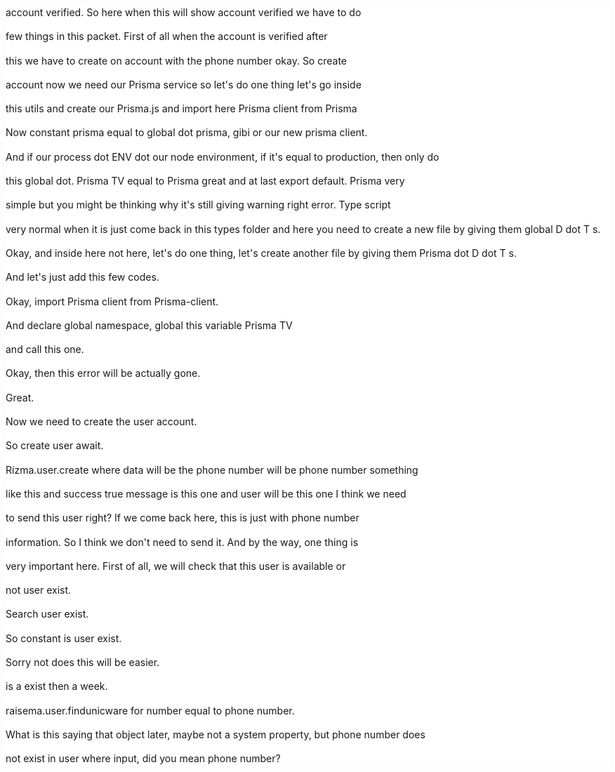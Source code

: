 account verified. So here when this will show account verified we have to do

few things in this packet. First of all when the account is verified after

this we have to create on account with the phone number okay. So create

account now we need our Prisma service so let's do one thing let's go inside

this utils and create our Prisma.js and import here Prisma client from Prisma

Now constant prisma equal to global dot prisma, gibi or our new prisma client.

And if our process dot ENV dot our node environment, if it's equal to production, then only do

this global dot. Prisma TV equal to Prisma great and at last export default. Prisma very

simple but you might be thinking why it's still giving warning right error. Type script

very normal when it is just come back in this types folder and here you need to create a new file by giving them global D dot T s.

Okay, and inside here not here, let's do one thing, let's create another file by giving them Prisma dot D dot T s.

And let's just add this few codes.

Okay, import Prisma client from Prisma-client.

And declare global namespace, global this variable Prisma TV

and call this one.

Okay, then this error will be actually gone.

Great.

Now we need to create the user account.

So create user await.

Rizma.user.create where data will be the phone number will be phone number something

like this and success true message is this one and user will be this one I think we need

to send this user right? If we come back here, this is just with phone number

information. So I think we don't need to send it. And by the way, one thing is

very important here. First of all, we will check that this user is available or

not user exist.

Search user exist.

So constant is user exist.

Sorry not does this will be easier.

is a exist then a week.

raisema.user.findunicware for number equal to phone number.

What is this saying that object later, maybe not a system property, but phone number does

not exist in user where input, did you mean phone number?
